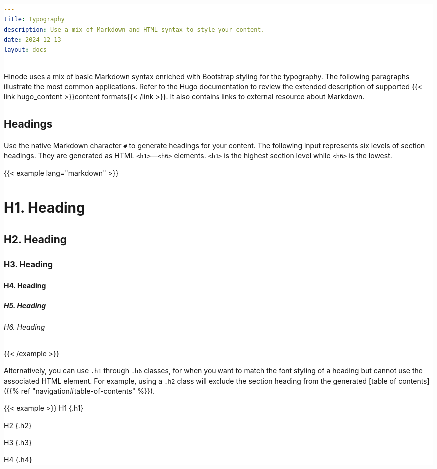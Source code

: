 ```yaml
---
title: Typography
description: Use a mix of Markdown and HTML syntax to style your content.
date: 2024-12-13
layout: docs
---
```


Hinode uses a mix of basic Markdown syntax enriched with Bootstrap styling for the typography. The following paragraphs illustrate the most common applications. Refer to the Hugo documentation to review the extended description of supported {{< link hugo_content >}}content formats{{< /link >}}. It also contains links to external resource about Markdown.

## Headings

Use the native Markdown character `#` to generate headings for your content. The following input represents six levels of section headings. They are generated as HTML `<h1>`—`<h6>` elements. `<h1>` is the highest section level while `<h6>` is the lowest.


{{< example lang="markdown" >}}

# H1. Heading

## H2. Heading

### H3. Heading

#### H4. Heading

##### H5. Heading

###### H6. Heading

{{< /example >}}


Alternatively, you can use `.h1` through `.h6` classes, for when you want to match the font styling of a heading but cannot use the associated HTML element. For example, using a `.h2` class will exclude the section heading from the generated [table of contents]({{% ref "navigation#table-of-contents" %}}).

{{< example >}}
H1
{.h1}

H2
{.h2}

H3
{.h3}

H4
{.h4}

